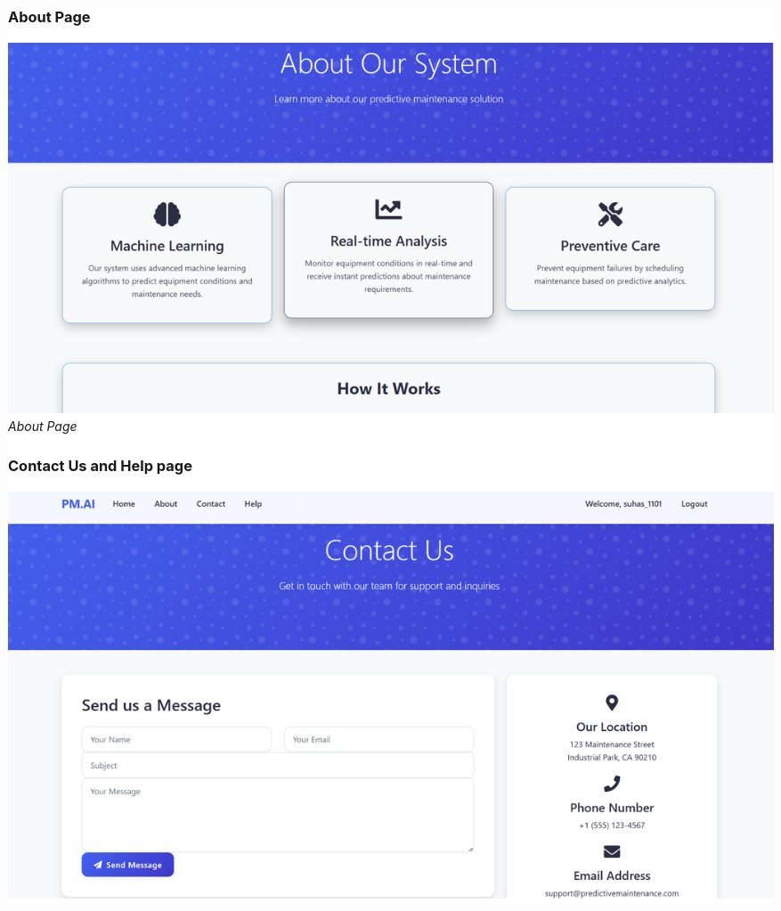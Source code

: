 ### About Page
![About Details](static/images/About_page.png)
*About Page*

### Contact Us and Help page
![Contact US](static/images/Contact_us_page.png)